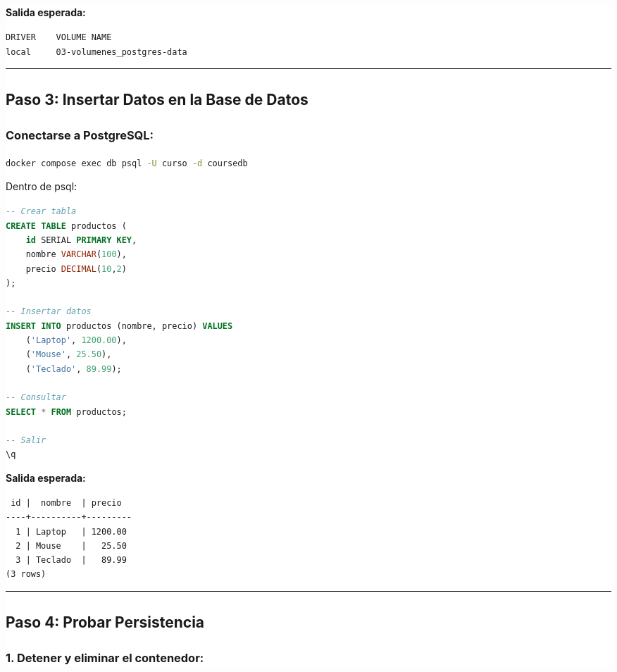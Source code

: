 **Salida esperada:**
```
DRIVER    VOLUME NAME
local     03-volumenes_postgres-data
```

---

## Paso 3: Insertar Datos en la Base de Datos

### Conectarse a PostgreSQL:

```bash
docker compose exec db psql -U curso -d coursedb
```

Dentro de psql:

```sql
-- Crear tabla
CREATE TABLE productos (
    id SERIAL PRIMARY KEY,
    nombre VARCHAR(100),
    precio DECIMAL(10,2)
);

-- Insertar datos
INSERT INTO productos (nombre, precio) VALUES
    ('Laptop', 1200.00),
    ('Mouse', 25.50),
    ('Teclado', 89.99);

-- Consultar
SELECT * FROM productos;

-- Salir
\q
```

**Salida esperada:**
```
 id |  nombre  | precio
----+----------+---------
  1 | Laptop   | 1200.00
  2 | Mouse    |   25.50
  3 | Teclado  |   89.99
(3 rows)
```

---

## Paso 4: Probar Persistencia

### 1. Detener y eliminar el contenedor:
